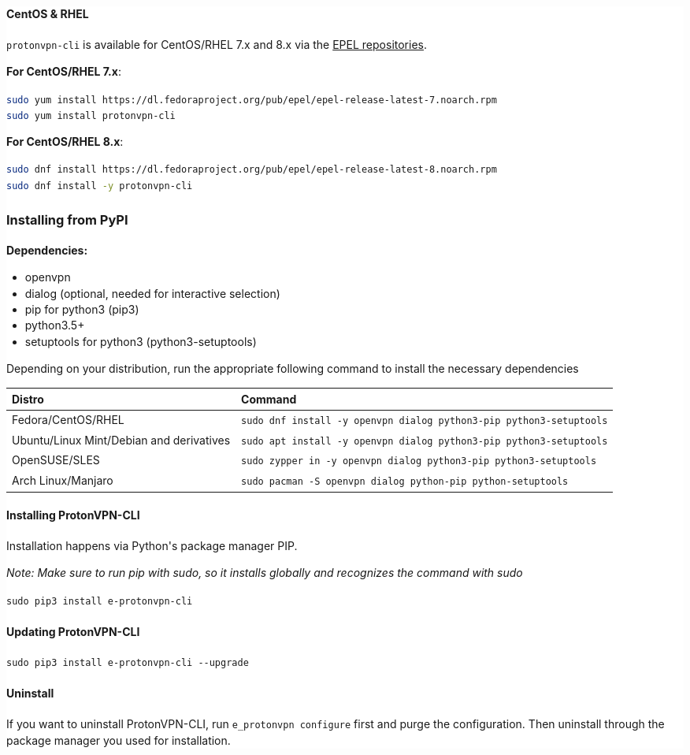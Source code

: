 #### CentOS & RHEL

`protonvpn-cli` is available for CentOS/RHEL 7.x and 8.x via the [EPEL repositories](https://fedoraproject.org/wiki/EPEL).

**For CentOS/RHEL 7.x**:

```sh
sudo yum install https://dl.fedoraproject.org/pub/epel/epel-release-latest-7.noarch.rpm
sudo yum install protonvpn-cli
```

**For CentOS/RHEL 8.x**:

```sh
sudo dnf install https://dl.fedoraproject.org/pub/epel/epel-release-latest-8.noarch.rpm
sudo dnf install -y protonvpn-cli
```

### Installing from PyPI

**Dependencies:**

- openvpn
- dialog (optional, needed for interactive selection)
- pip for python3 (pip3)
- python3.5+
- setuptools for python3 (python3-setuptools)

Depending on your distribution, run the appropriate following command to install the necessary dependencies

| **Distro**                              | **Command**                                                        |
|:----------------------------------------|:------------------------------------------------                   |
|Fedora/CentOS/RHEL                       | `sudo dnf install -y openvpn dialog python3-pip python3-setuptools`|
|Ubuntu/Linux Mint/Debian and derivatives | `sudo apt install -y openvpn dialog python3-pip python3-setuptools`|
|OpenSUSE/SLES                            | `sudo zypper in -y openvpn dialog python3-pip python3-setuptools`  |
|Arch Linux/Manjaro                       | `sudo pacman -S openvpn dialog python-pip python-setuptools`       |

#### Installing ProtonVPN-CLI

Installation happens via Python's package manager PIP.

*Note: Make sure to run pip with sudo, so it installs globally and recognizes the command with sudo*

`sudo pip3 install e-protonvpn-cli`

#### Updating ProtonVPN-CLI

`sudo pip3 install e-protonvpn-cli --upgrade`

#### Uninstall

If you want to uninstall ProtonVPN-CLI, run `e_protonvpn configure` first and purge the configuration. Then uninstall through the package manager you used for installation.
